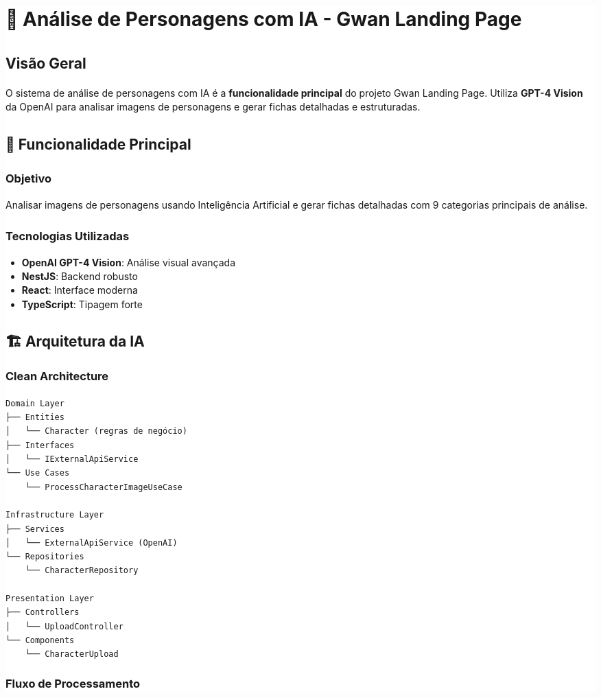 # 🤖 Análise de Personagens com IA - Gwan Landing Page

## Visão Geral

O sistema de análise de personagens com IA é a **funcionalidade principal** do projeto Gwan Landing Page. Utiliza **GPT-4 Vision** da OpenAI para analisar imagens de personagens e gerar fichas detalhadas e estruturadas.

## 🎯 Funcionalidade Principal

### Objetivo

Analisar imagens de personagens usando Inteligência Artificial e gerar fichas detalhadas com 9 categorias principais de análise.

### Tecnologias Utilizadas

- **OpenAI GPT-4 Vision**: Análise visual avançada
- **NestJS**: Backend robusto
- **React**: Interface moderna
- **TypeScript**: Tipagem forte

## 🏗️ Arquitetura da IA

### Clean Architecture

```text
Domain Layer
├── Entities
│   └── Character (regras de negócio)
├── Interfaces
│   └── IExternalApiService
└── Use Cases
    └── ProcessCharacterImageUseCase

Infrastructure Layer
├── Services
│   └── ExternalApiService (OpenAI)
└── Repositories
    └── CharacterRepository

Presentation Layer
├── Controllers
│   └── UploadController
└── Components
    └── CharacterUpload
```

### Fluxo de Processamento
